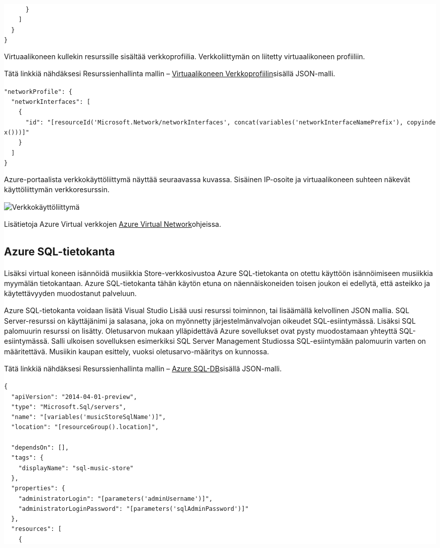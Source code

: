 ```none
      }
    ]
  }
}
```

Virtuaalikoneen kullekin resurssille sisältää verkkoprofiilia. Verkkoliittymän on liitetty virtuaalikoneen profiiliin.  

Tätä linkkiä nähdäksesi Resurssienhallinta mallin – [Virtuaalikoneen Verkkoprofiilin](https://github.com/Microsoft/dotnet-core-sample-templates/blob/master/dotnet-core-music-linux/azuredeploy.json#L350)sisällä JSON-malli.


```none
"networkProfile": {
  "networkInterfaces": [
    {
      "id": "[resourceId('Microsoft.Network/networkInterfaces', concat(variables('networkInterfaceNamePrefix'), copyindex()))]"
    }
  ]
}
```

Azure-portaalista verkkokäyttöliittymä näyttää seuraavassa kuvassa. Sisäinen IP-osoite ja virtuaalikoneen suhteen näkevät käyttöliittymän verkkoresurssin.

![Verkkokäyttöliittymä](./media/virtual-machines-linux-dotnet-core/nic.png)

Lisätietoja Azure Virtual verkkojen [Azure Virtual Network](https://azure.microsoft.com/documentation/services/virtual-network/)ohjeissa.

## <a name="azure-sql-database"></a>Azure SQL-tietokanta

Lisäksi virtual koneen isännöidä musiikkia Store-verkkosivustoa Azure SQL-tietokanta on otettu käyttöön isännöimiseen musiikkia myymälän tietokantaan. Azure SQL-tietokanta tähän käytön etuna on näennäiskoneiden toisen joukon ei edellytä, että asteikko ja käytettävyyden muodostanut palveluun.

Azure SQL-tietokanta voidaan lisätä Visual Studio Lisää uusi resurssi toiminnon, tai lisäämällä kelvollinen JSON mallia. SQL Server-resurssi on käyttäjänimi ja salasana, joka on myönnetty järjestelmänvalvojan oikeudet SQL-esiintymässä. Lisäksi SQL palomuurin resurssi on lisätty. Oletusarvon mukaan ylläpidettävä Azure sovellukset ovat pysty muodostamaan yhteyttä SQL-esiintymässä. Salli ulkoisen sovelluksen esimerkiksi SQL Server Management Studiossa SQL-esiintymään palomuurin varten on määritettävä. Musiikin kaupan esittely, vuoksi oletusarvo-määritys on kunnossa. 

Tätä linkkiä nähdäksesi Resurssienhallinta mallin – [Azure SQL-DB](https://github.com/Microsoft/dotnet-core-sample-templates/blob/master/dotnet-core-music-linux/azuredeploy.json#L401)sisällä JSON-malli.


```none
{
  "apiVersion": "2014-04-01-preview",
  "type": "Microsoft.Sql/servers",
  "name": "[variables('musicStoreSqlName')]",
  "location": "[resourceGroup().location]",

  "dependsOn": [],
  "tags": {
    "displayName": "sql-music-store"
  },
  "properties": {
    "administratorLogin": "[parameters('adminUsername')]",
    "administratorLoginPassword": "[parameters('sqlAdminPassword')]"
  },
  "resources": [
    {
```